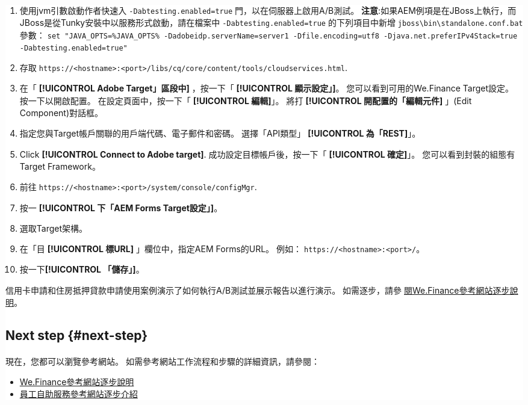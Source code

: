1. 使用jvm引數啟動作者快速入 `-Dabtesting.enabled=true` 門，以在伺服器上啟用A/B測試。
   **注意**:如果AEM例項是在JBoss上執行，而JBoss是從Tunky安裝中以服務形式啟動，請在檔案中 `-Dabtesting.enabled=true` 的下列項目中新增 `jboss\bin\standalone.conf.bat` 參數：
   `set "JAVA_OPTS=%JAVA_OPTS% -Dadobeidp.serverName=server1 -Dfile.encoding=utf8 -Djava.net.preferIPv4Stack=true -Dabtesting.enabled=true"`

1. 存取 `https://<hostname>:<port>/libs/cq/core/content/tools/cloudservices.html`.

1. 在「 **[!UICONTROL Adobe Target」區段中]** ，按一下「 **[!UICONTROL 顯示設定」]**。 您可以看到可用的We.Finance Target設定。 按一下以開啟配置。 在設定頁面中，按一下「 **[!UICONTROL 編輯]**」。 將打 **[!UICONTROL 開配置的「編輯元件]** 」(Edit Component)對話框。

1. 指定您與Target帳戶關聯的用戶端代碼、電子郵件和密碼。 選擇「API類型」 **[!UICONTROL 為「REST]**」。
1. Click **[!UICONTROL Connect to Adobe target]**. 成功設定目標帳戶後，按一下「 **[!UICONTROL 確定]**」。 您可以看到封裝的組態有Target Framework。

1. 前往 `https://<hostname>:<port>/system/console/configMgr`.

1. 按一 **[!UICONTROL 下「AEM Forms Target設定」]**。
1. 選取Target架構。
1. 在「目 **[!UICONTROL 標URL]** 」欄位中，指定AEM Forms的URL。 例如： `https://<hostname>:<port>/`。

1. 按一下&#x200B;**[!UICONTROL 「儲存」]**。

信用卡申請和住房抵押貸款申請使用案例演示了如何執行A/B測試並展示報告以進行演示。 如需逐步，請參 [閱We.Finance參考網站逐步說明](../../forms/using/finance-reference-site-walkthrough.md)。

## Next step {#next-step}

現在，您都可以瀏覽參考網站。 如需參考網站工作流程和步驟的詳細資訊，請參閱：

* [We.Finance參考網站逐步說明](../../forms/using/finance-reference-site-walkthrough.md)
* [員工自助服務參考網站逐步介紹](../../forms/using/employee-self-service-reference-site.md)

